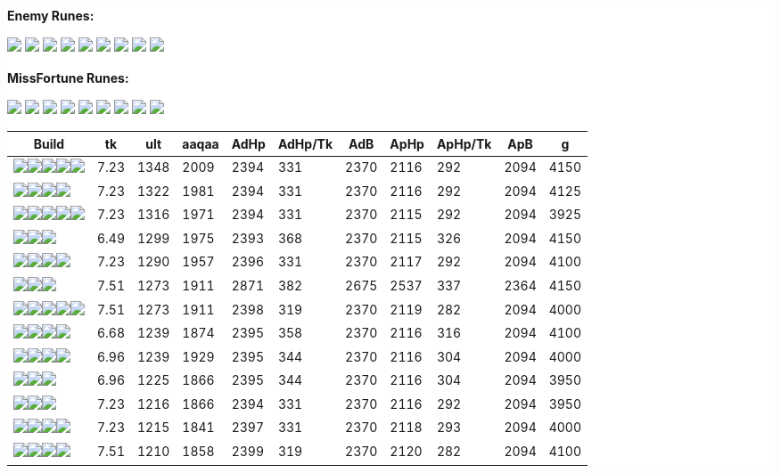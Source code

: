 

**Enemy Runes:**





![](/Styles/Resolve/GraspOfTheUndying/GraspOfTheUndying.png)
![](/Styles/Resolve/Demolish/Demolish.png)
![](/Styles/Resolve/SecondWind/SecondWind.png)
![](/Styles/Resolve/Overgrowth/Overgrowth.png)
![](/Styles/Inspiration/MagicalFootwear/MagicalFootwear.png)
![](/Styles/Resolve/ApproachVelocity/ApproachVelocity.png)
![](/StatMods/StatModsAttackSpeedIcon.png)
![](/StatMods/StatModsHealthScalingIcon.png)
![](/StatMods/StatModsHealthScalingIcon.png)



**MissFortune Runes:**


![](/Styles/Precision/PressTheAttack/PressTheAttack.png)
![](/Styles/Precision/PresenceOfMind/PresenceOfMind.png)
![](/Styles/Precision/LegendAlacrity/LegendAlacrity.png)
![](/Styles/Precision/CutDown/CutDown.png)
![](/Styles/Sorcery/AbsoluteFocus/AbsoluteFocus.png)
![](/Styles/Sorcery/GatheringStorm/GatheringStorm.png)
![](/StatMods/StatModsAdaptiveForceIcon.png)
![](/StatMods/StatModsAdaptiveForceIcon.png)
![](/StatMods/StatModsHealthScalingIcon.png)





 Build |tk|ult|aaqaa|AdHp|AdHp/Tk|AdB|ApHp|ApHp/Tk|ApB|g
-|-|-|-|-|-|-|-|-|-|-
![](/item/3142.png)![](/item/1001.png)![](/item/1055.png)![](/item/1036.png)![](/item/1036.png)|7.23|1348|2009|2394|331|2370|2116|292|2094|4150
![](/item/6695.png)![](/item/1001.png)![](/item/1055.png)![](/item/1037.png)|7.23|1322|1981|2394|331|2370|2116|292|2094|4125
![](/item/3134.png)![](/item/1001.png)![](/item/1055.png)![](/item/1038.png)![](/item/1037.png)|7.23|1316|1971|2394|331|2370|2115|292|2094|3925
![](/item/3031.png)![](/item/1001.png)![](/item/1055.png)|6.49|1299|1975|2393|368|2370|2115|326|2094|4150
![](/item/3036.png)![](/item/1001.png)![](/item/1055.png)![](/item/1036.png)|7.23|1290|1957|2396|331|2370|2117|292|2094|4100
![](/item/3072.png)![](/item/1001.png)![](/item/1055.png)|7.51|1273|1911|2871|382|2675|2537|337|2364|4150
![](/item/1001.png)![](/item/1055.png)![](/item/1038.png)![](/item/1038.png)![](/item/1036.png)|7.51|1273|1911|2398|319|2370|2119|282|2094|4000
![](/item/6696.png)![](/item/1001.png)![](/item/1055.png)![](/item/1036.png)|6.68|1239|1874|2395|358|2370|2116|316|2094|4100
![](/item/6699.png)![](/item/1001.png)![](/item/1055.png)![](/item/1036.png)|6.96|1239|1929|2395|344|2370|2116|304|2094|4000
![](/item/6694.png)![](/item/1001.png)![](/item/1055.png)|6.96|1225|1866|2395|344|2370|2116|304|2094|3950
![](/item/6676.png)![](/item/1001.png)![](/item/1055.png)|7.23|1216|1866|2394|331|2370|2116|292|2094|3950
![](/item/3004.png)![](/item/1001.png)![](/item/1055.png)![](/item/1036.png)|7.23|1215|1841|2397|331|2370|2118|293|2094|4000
![](/item/3033.png)![](/item/1001.png)![](/item/1055.png)![](/item/1036.png)|7.51|1210|1858|2399|319|2370|2120|282|2094|4100